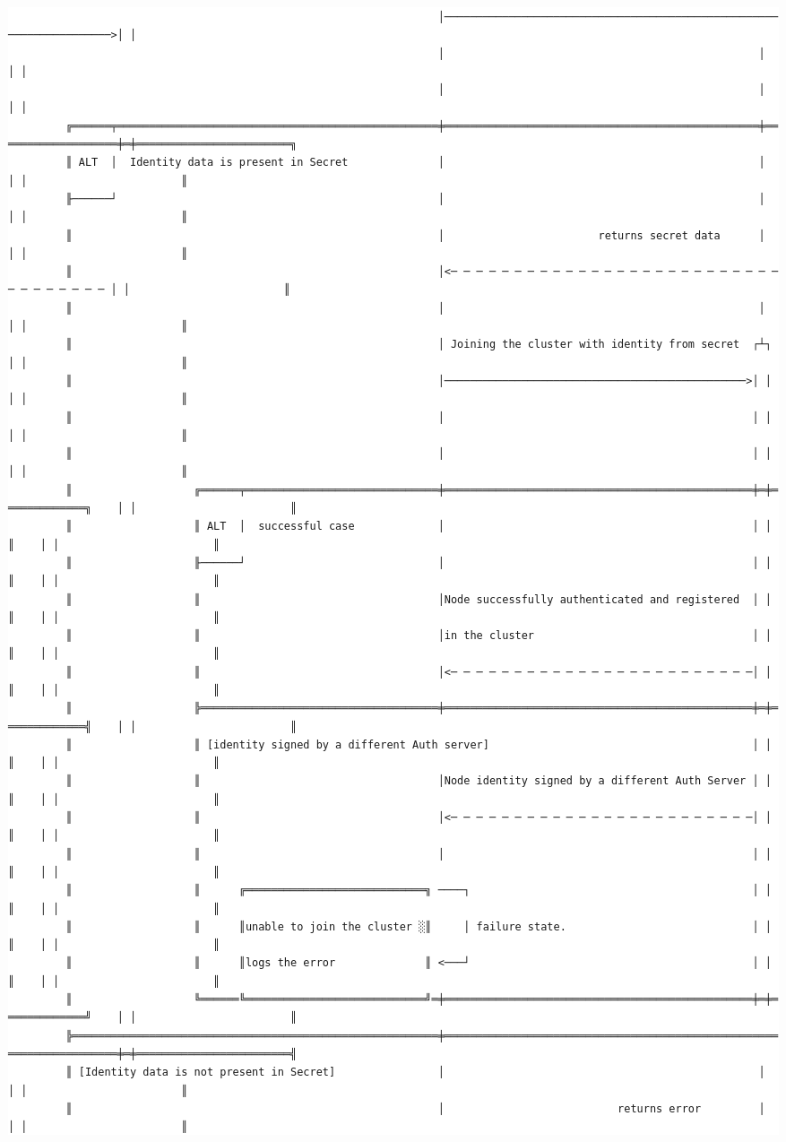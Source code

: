 ```text
                                                                   │────────────────────────────────────────────────────────────────────>│ │                         
                                                                   │                                                 │                   │ │                         
                                                                   │                                                 │                   │ │                         
         ╔══════╤══════════════════════════════════════════════════╪═════════════════════════════════════════════════╪═══════════════════╪═╪════════════════════════╗
         ║ ALT  │  Identity data is present in Secret              │                                                 │                   │ │                        ║
         ╟──────┘                                                  │                                                 │                   │ │                        ║
         ║                                                         │                        returns secret data      │                   │ │                        ║
         ║                                                         │<─ ─ ─ ─ ─ ─ ─ ─ ─ ─ ─ ─ ─ ─ ─ ─ ─ ─ ─ ─ ─ ─ ─ ─ ─ ─ ─ ─ ─ ─ ─ ─ ─ ─ │ │                        ║
         ║                                                         │                                                 │                   │ │                        ║
         ║                                                         │ Joining the cluster with identity from secret  ┌┴┐                  │ │                        ║
         ║                                                         │───────────────────────────────────────────────>│ │                  │ │                        ║
         ║                                                         │                                                │ │                  │ │                        ║
         ║                                                         │                                                │ │                  │ │                        ║
         ║                   ╔══════╤══════════════════════════════╪════════════════════════════════════════════════╪═╪═════════════╗    │ │                        ║
         ║                   ║ ALT  │  successful case             │                                                │ │             ║    │ │                        ║
         ║                   ╟──────┘                              │                                                │ │             ║    │ │                        ║
         ║                   ║                                     │Node successfully authenticated and registered  │ │             ║    │ │                        ║
         ║                   ║                                     │in the cluster                                  │ │             ║    │ │                        ║
         ║                   ║                                     │<─ ─ ─ ─ ─ ─ ─ ─ ─ ─ ─ ─ ─ ─ ─ ─ ─ ─ ─ ─ ─ ─ ─ ─│ │             ║    │ │                        ║
         ║                   ╠═════════════════════════════════════╪════════════════════════════════════════════════╪═╪═════════════╣    │ │                        ║
         ║                   ║ [identity signed by a different Auth server]                                         │ │             ║    │ │                        ║
         ║                   ║                                     │Node identity signed by a different Auth Server │ │             ║    │ │                        ║
         ║                   ║                                     │<─ ─ ─ ─ ─ ─ ─ ─ ─ ─ ─ ─ ─ ─ ─ ─ ─ ─ ─ ─ ─ ─ ─ ─│ │             ║    │ │                        ║
         ║                   ║                                     │                                                │ │             ║    │ │                        ║
         ║                   ║      ╔════════════════════════════╗ ────┐                                            │ │             ║    │ │                        ║
         ║                   ║      ║unable to join the cluster ░║     │ failure state.                             │ │             ║    │ │                        ║
         ║                   ║      ║logs the error              ║ <───┘                                            │ │             ║    │ │                        ║
         ║                   ╚══════╚════════════════════════════╝═╪════════════════════════════════════════════════╪═╪═════════════╝    │ │                        ║
         ╠═════════════════════════════════════════════════════════╪═════════════════════════════════════════════════════════════════════╪═╪════════════════════════╣
         ║ [Identity data is not present in Secret]                │                                                 │                   │ │                        ║
         ║                                                         │                           returns error         │                   │ │                        ║
```
